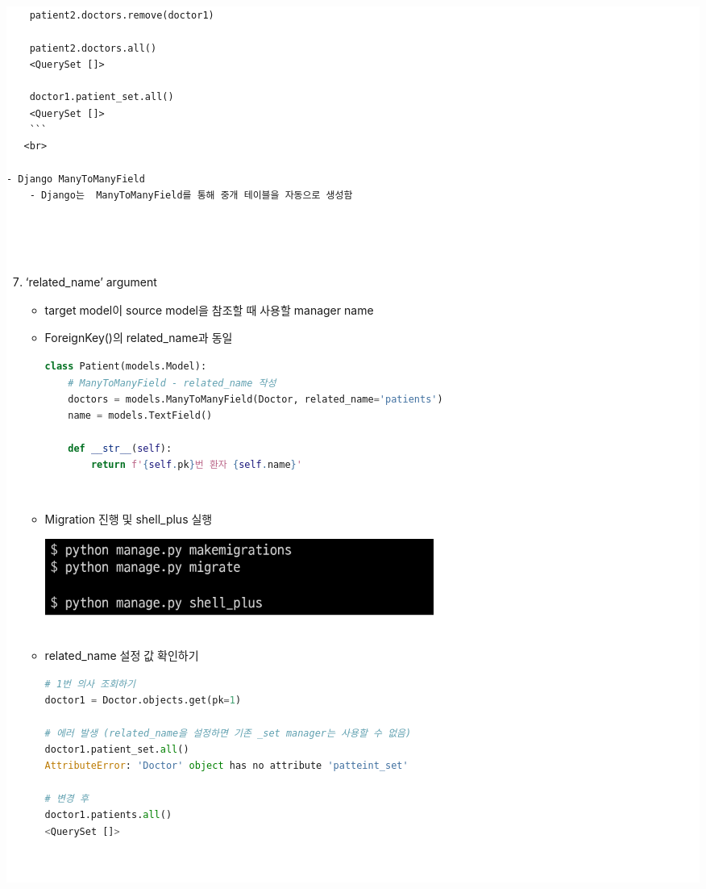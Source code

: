         patient2.doctors.remove(doctor1)
        
        patient2.doctors.all()
        <QuerySet []>
        
        doctor1.patient_set.all()
        <QuerySet []>
        ```
       <br> 
    
    - Django ManyToManyField
        - Django는  ManyToManyField를 통해 중개 테이블을 자동으로 생성함
<br><br><br>

7. ‘related_name’ argument
    - target model이 source model을 참조할 때 사용할 manager name<br>

    - ForeignKey()의 related_name과 동일
        
        ```python
        class Patient(models.Model):
            # ManyToManyField - related_name 작성
            doctors = models.ManyToManyField(Doctor, related_name='patients')
            name = models.TextField()
        
            def __str__(self):
                return f'{self.pk}번 환자 {self.name}'
        ```
      <br>  
    
    - Migration 진행 및 shell_plus 실행
        
        ![migratoin](./images/migration.png)
      <br><br>  
    
    - related_name 설정 값 확인하기
        
        ```python
        # 1번 의사 조회하기
        doctor1 = Doctor.objects.get(pk=1)
        
        # 에러 발생 (related_name을 설정하면 기존 _set manager는 사용할 수 없음)
        doctor1.patient_set.all()
        AttributeError: 'Doctor' object has no attribute 'patteint_set'
        
        # 변경 후
        doctor1.patients.all()
        <QuerySet []>
        ```
<br><br>        
    